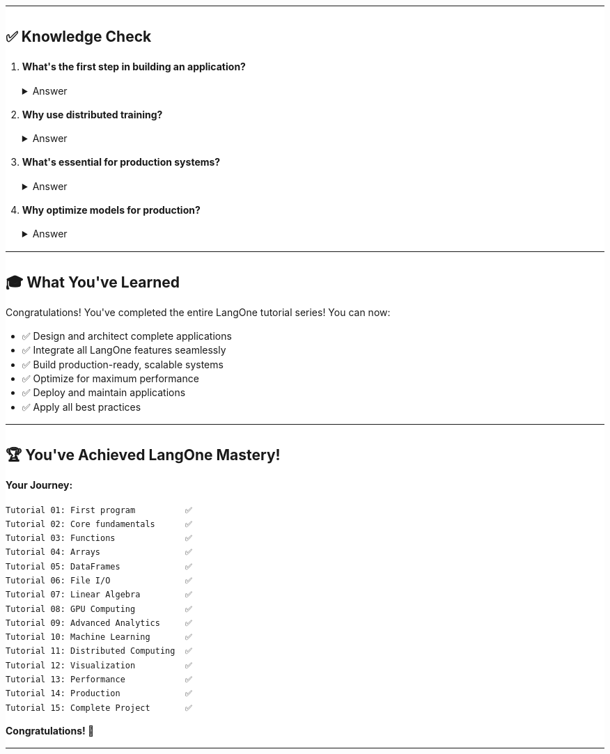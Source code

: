 
---

## ✅ **Knowledge Check**

1. **What's the first step in building an application?**
   <details><summary>Answer</summary></details>

2. **Why use distributed training?**
   <details><summary>Answer</summary></details>

3. **What's essential for production systems?**
   <details><summary>Answer</summary></details>

4. **Why optimize models for production?**
   <details><summary>Answer</summary></details>

---

## 🎓 **What You've Learned**

Congratulations! You've completed the entire LangOne tutorial series! You can now:

- ✅ Design and architect complete applications
- ✅ Integrate all LangOne features seamlessly
- ✅ Build production-ready, scalable systems
- ✅ Optimize for maximum performance
- ✅ Deploy and maintain applications
- ✅ Apply all best practices

---

## 🏆 **You've Achieved LangOne Mastery!**

**Your Journey:**
```
Tutorial 01: First program          ✅
Tutorial 02: Core fundamentals      ✅
Tutorial 03: Functions              ✅
Tutorial 04: Arrays                 ✅
Tutorial 05: DataFrames             ✅
Tutorial 06: File I/O               ✅
Tutorial 07: Linear Algebra         ✅
Tutorial 08: GPU Computing          ✅
Tutorial 09: Advanced Analytics     ✅
Tutorial 10: Machine Learning       ✅
Tutorial 11: Distributed Computing  ✅
Tutorial 12: Visualization          ✅
Tutorial 13: Performance            ✅
Tutorial 14: Production             ✅
Tutorial 15: Complete Project       ✅
```

**Congratulations! 🎉**

---